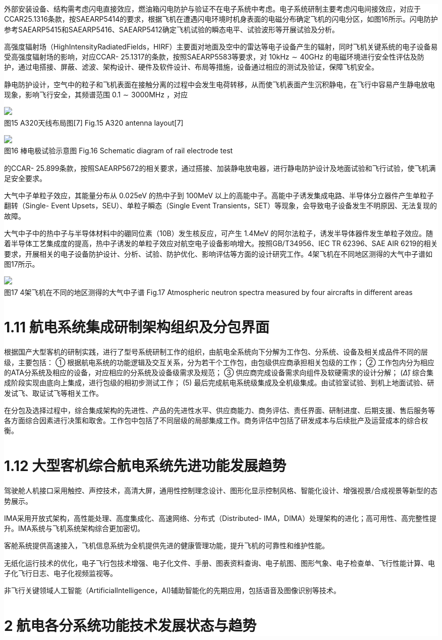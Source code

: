 外部安装设备、结构需考虑闪电直接效应，燃油箱闪电防护与验证不在电子系统中考虑。电子系统研制主要考虑闪电间接效应，对应于CCAR25.1316条款，按SAEARP5414的要求，根据飞机在遭遇闪电环境时机身表面的电磁分布确定飞机的闪电分区，如图16所示。闪电防护参考SAEARP5415和SAEARP5416、SAEARP5412确定飞机试验的瞬态电平、试验波形等开展试验及分析。

高强度辐射场（HighIntensityRadiatedFields，HIRF）主要面对地面及空中的雷达等电子设备产生的辐射，同时飞机关键系统的电子设备易受高强度辐射场的影响，对应CCAR- 25.1317的条款，按照SAEARP5583等要求，对 $10\mathrm{kHz}\sim 40\mathrm{GHz}$  的电磁环境进行安全性评估及防护，通过电搭接、屏蔽、滤波、架构设计、硬件及软件设计、布局等措施，设备通过相应的测试及验证，保障飞机安全。

静电防护设计，空气中的粒子和飞机表面在接触分离的过程中会发生电荷转移，从而使飞机表面产生沉积静电，在飞行中容易产生静电放电现象，影响飞行安全，其频谱范围  $0.1\sim 3000\mathrm{MHz}$  ，对应

![](https://cdn-mineru.openxlab.org.cn/result/2025-08-23/35c42d69-e8a1-468c-85c3-d080c31ccb47/0c4b54bbeb03b4fa6e46bae2880e24a46677e02cf158b18e138812e0ae0119c6.jpg)  
图15 A320天线布局图[7] Fig.15 A320 antenna layout[7]

![](https://cdn-mineru.openxlab.org.cn/result/2025-08-23/35c42d69-e8a1-468c-85c3-d080c31ccb47/44a015906a308d3c929d0ffd8bf20b320b42d177e9e1aed977b2cb7c1822dc2a.jpg)  
图16 棒电极试验示意图 Fig.16 Schematic diagram of rail electrode test

的CCAR- 25.899条款，按照SAEARP5672的相关要求，通过搭接、加装静电放电器，进行静电防护设计及地面试验和飞行试验，使飞机满足安全要求。

大气中子单粒子效应，其能量分布从  $0.025\mathrm{eV}$  的热中子到  $100\mathrm{MeV}$  以上的高能中子。高能中子诱发集成电路、半导体分立器件产生单粒子翻转（Single- Event Upsets，SEU）、单粒子瞬态（Single Event Transients，SET）等现象，会导致电子设备发生不明原因、无法复现的故障。

大气中子中的热中子与半导体材料中的硼同位素（10B）发生核反应，可产生  $1.4\mathrm{MeV}$  的阿尔法粒子，诱发半导体器件发生单粒子效应。随着半导体工艺集成度的提高，热中子诱发的单粒子效应对航空电子设备影响增大。按照GB/T34956、IEC TR 62396、SAE AIR 6219的相关要求，开展相关的电子设备防护设计、分析、试验、防护优化、影响评估等方面的设计研究工作。4架飞机在不同地区测得的大气中子谱如图17所示。

![](https://cdn-mineru.openxlab.org.cn/result/2025-08-23/35c42d69-e8a1-468c-85c3-d080c31ccb47/2f5214db024f118d1297ed06561040c75805fa4fc336c6f8958ae8326cf64143.jpg)  
图17 4架飞机在不同的地区测得的大气中子谱 Fig.17 Atmospheric neutron spectra measured by four aircrafts in different areas

# 1.11 航电系统集成研制架构组织及分包界面

根据国产大型客机的研制实践，进行了型号系统研制工作的组织，由航电全系统向下分解为工作包、分系统、设备及相关成品件不同的层级，主要包括：  $①$  根据航电系统的功能逻辑及交互关系，分为若干个工作包，由包级供应商承担相关包级的工作；  $②$  工作包内分为相应的ATA分系统及相应的设备，对应相应的分系统及设备级需求及规范；  $③$  供应商完成设备需求向组件及软硬需求的设计分解；  $(\widehat{\Delta})$  综合集成阶段实现由底向上集成，进行包级的相初步测试工作；  $(5)$  最后完成航电系统级集成及全机级集成。由试验室试验、到机上地面试验、研发试飞、取证试飞等相关工作。

在分包及选择过程中，综合集成架构的先进性、产品的先进性水平、供应商能力、商务评估、责任界面、研制进度、后期支援、售后服务等各方面综合因素进行决策和取舍。工作包中包括了不同层级的局部集成工作。商务评估中包括了研发成本与后续批产及运营成本的综合权衡。

# 1.12 大型客机综合航电系统先进功能发展趋势

驾驶舱人机接口采用触控、声控技术，高清大屏，通用性控制理念设计、图形化显示控制风格、智能化设计、增强视景/合成视景等新型的态势展示。

IMA采用开放式架构，高性能处理、高度集成化、高速网络、分布式（Distributed- IMA，DIMA）处理架构的进化；高可用性、高完整性提升。IMA系统与飞机系统架构综合更加密切。

客舱系统提供高速接入，飞机信息系统为全机提供先进的健康管理功能，提升飞机的可靠性和维护性能。

无纸化运行技术的优化，电子飞行包技术增强、电子化文件、手册、图表资料查询、电子航图、图形气象、电子检查单、飞行性能计算、电子化飞行日志、电子化视频监视等。

非飞行关键领域人工智能（ArtificialIntelligence，AI)辅助智能化的先期应用，包括语音及图像识别等技术。

# 2 航电各分系统功能技术发展状态与趋势
